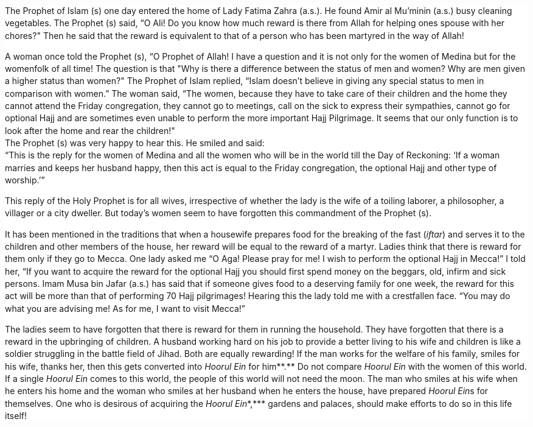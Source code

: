 The Prophet of Islam (s) one day entered the home of Lady Fatima Zahra
(a.s.). He found Amir al Mu’minin (a.s.) busy cleaning vegetables. The
Prophet (s) said, “O Ali! Do you know how much reward is there from
Allah for helping ones spouse with her chores?" Then he said that the
reward is equivalent to that of a person who has been martyred in the
way of Allah!

A woman once told the Prophet (s), “O Prophet of Allah! I have a
question and it is not only for the women of Medina but for the
womenfolk of all time! The question is that "Why is there a difference
between the status of men and women? Why are men given a higher status
than women?" The Prophet of Islam replied, “Islam doesn’t believe in
giving any special status to men in comparison with women.” The woman
said, “The women, because they have to take care of their children and
the home they cannot attend the Friday congregation, they cannot go to
meetings, call on the sick to express their sympathies, cannot go for
optional Hajj and are sometimes even unable to perform the more
important Hajj Pilgrimage. It seems that our only function is to look
after the home and rear the children!"  
 The Prophet (s) was very happy to hear this. He smiled and said:  
 “This is the reply for the women of Medina and all the women who will
be in the world till the Day of Reckoning: ‘If a woman marries and keeps
her husband happy, then this act is equal to the Friday congregation,
the optional Hajj and other type of worship.’”

This reply of the Holy Prophet is for all wives, irrespective of whether
the lady is the wife of a toiling laborer, a philosopher, a villager or
a city dweller. But today’s women seem to have forgotten this
commandment of the Prophet (s).

It has been mentioned in the traditions that when a housewife prepares
food for the breaking of the fast (*iftar*) and serves it to the
children and other members of the house, her reward will be equal to the
reward of a martyr. Ladies think that there is reward for them only if
they go to Mecca. One lady asked me “O Aga! Please pray for me! I wish
to perform the optional Hajj in Mecca!” I told her, “If you want to
acquire the reward for the optional Hajj you should first spend money on
the beggars, old, infirm and sick persons. Imam Musa bin Jafar (a.s.)
has said that if someone gives food to a deserving family for one week,
the reward for this act will be more than that of performing 70 Hajj
pilgrimages! Hearing this the lady told me with a crestfallen face. “You
may do what you are advising me! As for me, I want to visit Mecca!”

The ladies seem to have forgotten that there is reward for them in
running the household. They have forgotten that there is a reward in the
upbringing of children. A husband working hard on his job to provide a
better living to his wife and children is like a soldier struggling in
the battle field of Jihad. Both are equally rewarding! If the man works
for the welfare of his family, smiles for his wife, thanks her, then
this gets converted into *Hoorul Ein* for him**.** Do not compare
*Hoorul Ein* with the women of this world. If a single *Hoorul Ein*
comes to this world, the people of this world will not need the moon.
The man who smiles at his wife when he enters his home and the woman who
smiles at her husband when he enters the house, have prepared *Hoorul
Ein*s for themselves. One who is desirous of acquiring the *Hoorul
Ein**,*** gardens and palaces, should make efforts to do so in this life
itself!
